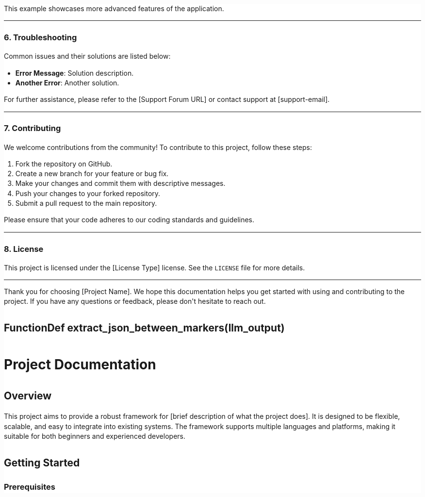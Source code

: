 This example showcases more advanced features of the application.

---

### 6. Troubleshooting

Common issues and their solutions are listed below:

- **Error Message**: Solution description.
- **Another Error**: Another solution.

For further assistance, please refer to the [Support Forum URL] or contact support at [support-email].

---

### 7. Contributing

We welcome contributions from the community! To contribute to this project, follow these steps:

1. Fork the repository on GitHub.
2. Create a new branch for your feature or bug fix.
3. Make your changes and commit them with descriptive messages.
4. Push your changes to your forked repository.
5. Submit a pull request to the main repository.

Please ensure that your code adheres to our coding standards and guidelines.

---

### 8. License

This project is licensed under the [License Type] license. See the `LICENSE` file for more details.

---

Thank you for choosing [Project Name]. We hope this documentation helps you get started with using and contributing to the project. If you have any questions or feedback, please don't hesitate to reach out.
## FunctionDef extract_json_between_markers(llm_output)
# Project Documentation

## Overview

This project aims to provide a robust framework for [brief description of what the project does]. It is designed to be flexible, scalable, and easy to integrate into existing systems. The framework supports multiple languages and platforms, making it suitable for both beginners and experienced developers.

## Getting Started

### Prerequisites
